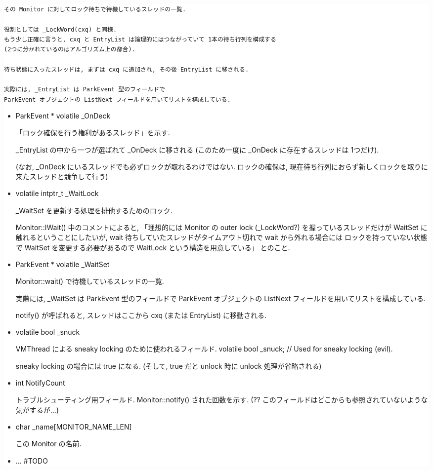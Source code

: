     その Monitor に対してロック待ちで待機しているスレッドの一覧.

    役割としては _LockWord(cxq) と同様.
    もう少し正確に言うと, cxq と EntryList は論理的にはつながっていて 1本の待ち行列を構成する
    (2つに分かれているのはアルゴリズム上の都合).

    待ち状態に入ったスレッドは, まずは cxq に追加され, その後 EntryList に移される.

    実際には, _EntryList は ParkEvent 型のフィールドで
    ParkEvent オブジェクトの ListNext フィールドを用いてリストを構成している.

  * ParkEvent * volatile _OnDeck

    「ロック確保を行う権利があるスレッド」を示す.

    _EntryList の中から一つが選ばれて _OnDeck に移される
    (このため一度に _OnDeck に存在するスレッドは 1つだけ).

    (なお, _OnDeck にいるスレッドでも必ずロックが取れるわけではない.
     ロックの確保は, 現在待ち行列におらず新しくロックを取りに来たスレッドと競争して行う)

  * volatile intptr_t _WaitLock

    _WaitSet を更新する処理を排他するためのロック.

    Monitor::IWait() 中のコメントによると,
    「理想的には Monitor の outer lock (_LockWord?) を握っているスレッドだけが 
    WaitSet に触れるということにしたいが,
    wait 待ちしていたスレッドがタイムアウト切れで wait から外れる場合には 
    ロックを持っていない状態で WaitSet を変更する必要があるので
    WaitLock という構造を用意している」 
    とのこと.

  * ParkEvent * volatile  _WaitSet

    Monitor::wait() で待機しているスレッドの一覧.

    実際には, _WaitSet は ParkEvent 型のフィールドで
    ParkEvent オブジェクトの ListNext フィールドを用いてリストを構成している.

    notify() が呼ばれると, スレッドはここから cxq (または EntryList) に移動される.

  * volatile bool     _snuck

    VMThread による sneaky locking のために使われるフィールド.
      volatile bool     _snuck;              // Used for sneaky locking (evil).

    sneaky locking の場合には true になる.
    (そして, true だと unlock 時に unlock 処理が省略される)

  * int NotifyCount
    
    トラブルシューティング用フィールド.
    Monitor::notify() された回数を示す.
    (?? このフィールドはどこからも参照されていないような気がするが...)

  * char _name[MONITOR_NAME_LEN]
    
    この Monitor の名前.

  * ... #TODO
